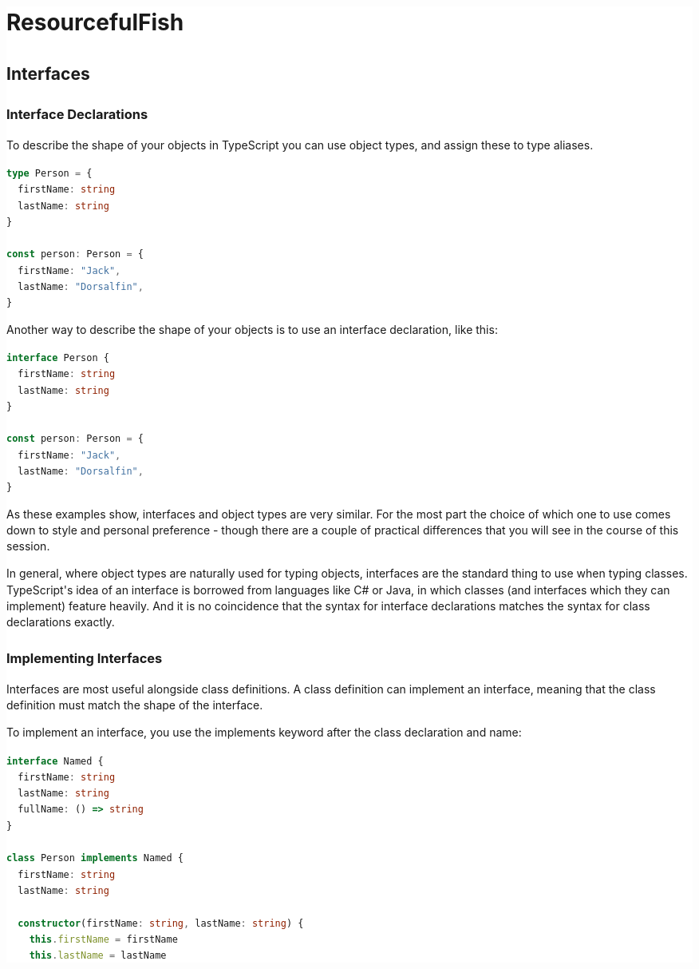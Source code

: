 # ResourcefulFish

## Interfaces

### Interface Declarations

To describe the shape of your objects in TypeScript you can use object types, and assign these to type aliases.

```ts
type Person = {
  firstName: string
  lastName: string
}

const person: Person = {
  firstName: "Jack",
  lastName: "Dorsalfin",
}
```

Another way to describe the shape of your objects is to use an interface declaration, like this:

```ts
interface Person {
  firstName: string
  lastName: string
}

const person: Person = {
  firstName: "Jack",
  lastName: "Dorsalfin",
}
```

As these examples show, interfaces and object types are very similar. For the most part the choice of which one to use comes down to style and personal preference - though there are a couple of practical differences that you will see in the course of this session.

In general, where object types are naturally used for typing objects, interfaces are the standard thing to use when typing classes. TypeScript's idea of an interface is borrowed from languages like C# or Java, in which classes (and interfaces which they can implement) feature heavily. And it is no coincidence that the syntax for interface declarations matches the syntax for class declarations exactly.

### Implementing Interfaces

Interfaces are most useful alongside class definitions. A class definition can implement an interface, meaning that the class definition must match the shape of the interface.

To implement an interface, you use the implements keyword after the class declaration and name:

```ts
interface Named {
  firstName: string
  lastName: string
  fullName: () => string
}

class Person implements Named {
  firstName: string
  lastName: string

  constructor(firstName: string, lastName: string) {
    this.firstName = firstName
    this.lastName = lastName
```